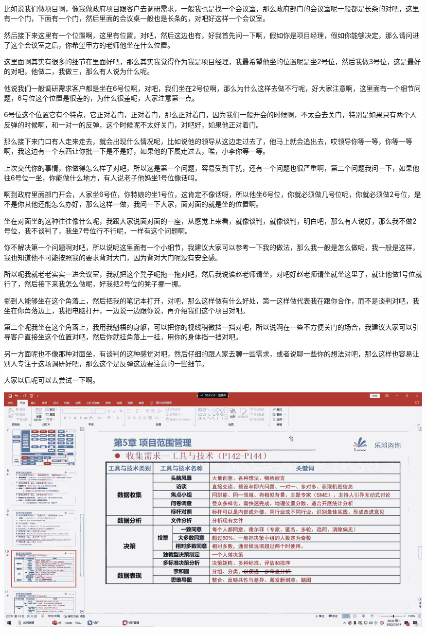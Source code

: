 比如说我们做项目啊，像我做政府项目跟客户去调研需求，一般我也是找一个会议室，那么政府部门的会议室呢一般都是长条的对吧，这里有一个门，下面有一个门，然后里面的会议桌一般也是长条的，对吧好这样一个会议室。

然后接下来这里有一个位置啊，这里有位置，对吧，然后这边也有，好我首先问一下啊，假如你是项目经理，假如你能够决定，那么请问进了这个会议室之后，你希望甲方的老师他坐在什么位置。

这里面啊其实有很多的细节在里面好吧，那么其实我觉得作为我是项目经理，我最希望他坐的位置呢是坐2号位，然后我做3号位，这是最好的对吧，他做二，我做三，那么有人说为什么呢。

他说我们一般调研需求客户都是坐在6号位啊，对吧，我们坐在2号位啊，那么为什么这样去做不行呢，好大家注意啊，这里面有一个细节问题，6号位这个位置是很差的，为什么很差呢，大家注意第一点。

6号位这个位置它有个特点，它正对着门，正对着门，那么正对着门，因为我们一般开会的时候啊，不太会去关门，特别是如果只有两个人反弹的时候啊，和一对一的反弹，这个时候呢不太好关门，对吧好，如果他正对着门。

那么接下来门口有人走来走去，就会出现什么情况呢，比如说他的领导从这边走过去了，他马上就会追出去，哎领导你等一等，你等一等啊，我这边有一个东西让你批一下是不是好，如果他的下属走过去，唉，小李你等一等。

上次交代你的事情，你做得怎么样了对吧，所以这是第一个问题，容易受到干扰，还有一个问题也很严重啊，第二个问题我问一下，如果他往6号位一坐，你能做什么地方，有人说老子他妈坐1号位像话吗。

啊到政府里面部门开会，人家坐6号位，你特娘的坐1号位，这肯定不像话呀，所以他坐6号位，你就必须做几号位呢，你就必须做2号位，是不是你其他还能怎么办好，那么这样一做，我问一下大家，面对面的就是坐的位置啊。

坐在对面坐的这种往往像什么呢，我跟大家说面对面的一座，从感觉上来看，就像谈判，就像谈判，明白吧，那么有人说好，那么我不做2号位，我不谈判了，我坐7号位行不行呢，一样有这个问题啊。

你不解决第一个问题啊对吧，所以说呢这里面有一个小细节，我建议大家可以参考一下我的做法，那么我一般是怎么做呢，我一般是这样，我也知道他不可能按照我的要求背对大门，因为背对大门呢没有安全感。

所以呢我就老老实实一进会议室，我就把这个凳子呢拖一拖对吧，然后我说诶赵老师请坐，对吧好赵老师请坐就坐这里了，就让他做1号位就行了，然后接下来我怎么做呢，好我把2号位的凳子挪一挪。

挪到人能够坐在这个角落上，然后把我的笔记本打开，对吧，那么这样做有什么好处，第一这样做代表我在跟你合作，而不是谈判对吧，我坐在你角落边上，我把电脑打开，一边说一边跟你说，再介绍我们这个项目对吧。

第二个呢我坐在这个角落上，我用我魁梧的身躯，可以把你的视线稍微挡一挡对吧，所以说啊在一些不方便关门的场合，我建议大家可以引导客户直接坐这个位置对吧，然后你就挂角落上一挂，用你的身体挡一挡对吧。

另一方面呢也不像那种对面坐，有谈判的这种感觉对吧，然后仔细的跟人家去聊一些需求，或者说聊一些你的想法对吧，那么这样也容易让别人专注于这场调研好吧，那么这个是反弹这边要注意的一些细节。

大家以后呢可以去尝试一下啊。

![](img/b1db0b14ff6ecafb04c47a21ce37f823_9.png)
